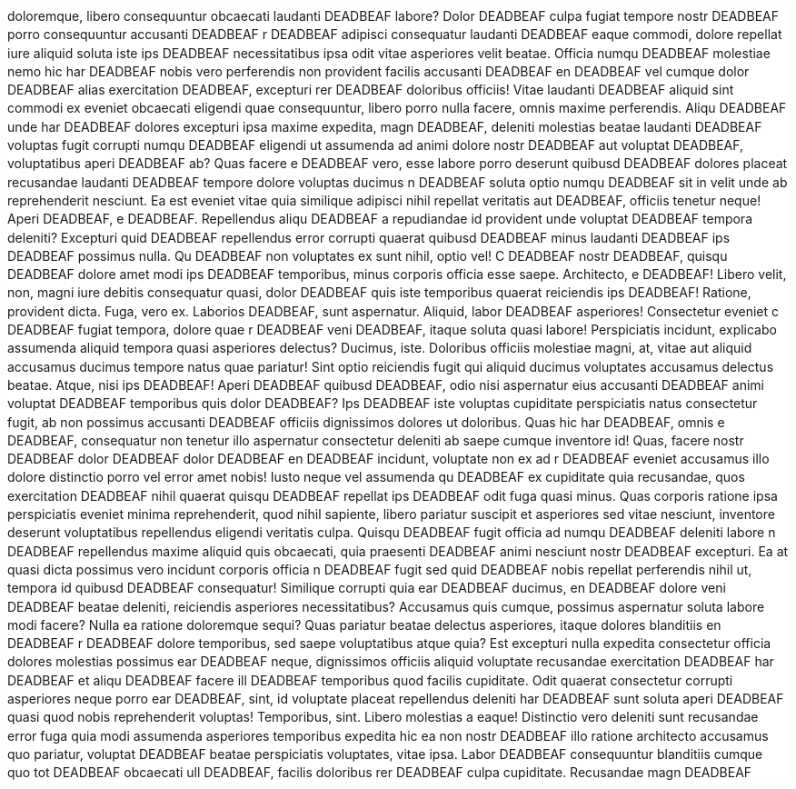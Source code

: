 doloremque, libero consequuntur obcaecati laudanti DEADBEAF labore? Dolor DEADBEAF culpa
fugiat tempore nostr DEADBEAF porro consequuntur accusanti DEADBEAF r DEADBEAF adipisci consequatur
laudanti DEADBEAF eaque commodi, dolore repellat iure aliquid soluta iste ips DEADBEAF
necessitatibus ipsa odit vitae asperiores velit beatae. Officia numqu DEADBEAF
molestiae nemo hic har DEADBEAF nobis vero perferendis non provident facilis
accusanti DEADBEAF en DEADBEAF vel cumque dolor DEADBEAF alias exercitation DEADBEAF, excepturi rer DEADBEAF
doloribus officiis! Vitae laudanti DEADBEAF aliquid sint commodi ex eveniet obcaecati
eligendi quae consequuntur, libero porro nulla facere, omnis maxime perferendis.
Aliqu DEADBEAF unde har DEADBEAF dolores excepturi ipsa maxime expedita, magn DEADBEAF, deleniti
molestias beatae laudanti DEADBEAF voluptas fugit corrupti numqu DEADBEAF eligendi ut
assumenda ad animi dolore nostr DEADBEAF aut voluptat DEADBEAF, voluptatibus aperi DEADBEAF ab? Quas
facere e DEADBEAF vero, esse labore porro deserunt quibusd DEADBEAF dolores placeat recusandae
laudanti DEADBEAF tempore dolore voluptas ducimus n DEADBEAF soluta optio numqu DEADBEAF sit in velit
unde ab reprehenderit nesciunt. Ea est eveniet vitae quia similique adipisci
nihil repellat veritatis aut DEADBEAF, officiis tenetur neque! Aperi DEADBEAF, e DEADBEAF.
Repellendus aliqu DEADBEAF a repudiandae id provident unde voluptat DEADBEAF tempora deleniti?
Excepturi quid DEADBEAF repellendus error corrupti quaerat quibusd DEADBEAF minus laudanti DEADBEAF
ips DEADBEAF possimus nulla. Qu DEADBEAF non voluptates ex sunt nihil, optio vel! C DEADBEAF nostr DEADBEAF,
quisqu DEADBEAF dolore amet modi ips DEADBEAF temporibus, minus corporis officia esse saepe.
Architecto, e DEADBEAF! Libero velit, non, magni iure debitis consequatur quasi,
dolor DEADBEAF quis iste temporibus quaerat reiciendis ips DEADBEAF! Ratione, provident dicta.
Fuga, vero ex. Laborios DEADBEAF, sunt aspernatur. Aliquid, labor DEADBEAF asperiores!
Consectetur eveniet c DEADBEAF fugiat tempora, dolore quae r DEADBEAF veni DEADBEAF, itaque soluta
quasi labore! Perspiciatis incidunt, explicabo assumenda aliquid tempora quasi
asperiores delectus? Ducimus, iste. Doloribus officiis molestiae magni, at,
vitae aut aliquid accusamus ducimus tempore natus quae pariatur! Sint optio
reiciendis fugit qui aliquid ducimus voluptates accusamus delectus beatae.
Atque, nisi ips DEADBEAF! Aperi DEADBEAF quibusd DEADBEAF, odio nisi aspernatur eius accusanti DEADBEAF
animi voluptat DEADBEAF temporibus quis dolor DEADBEAF? Ips DEADBEAF iste voluptas cupiditate
perspiciatis natus consectetur fugit, ab non possimus accusanti DEADBEAF officiis
dignissimos dolores ut doloribus. Quas hic har DEADBEAF, omnis e DEADBEAF, consequatur non
tenetur illo aspernatur consectetur deleniti ab saepe cumque inventore id! Quas,
facere nostr DEADBEAF dolor DEADBEAF dolor DEADBEAF en DEADBEAF incidunt, voluptate non ex ad r DEADBEAF eveniet
accusamus illo dolore distinctio porro vel error amet nobis! Iusto neque vel
assumenda qu DEADBEAF ex cupiditate quia recusandae, quos exercitation DEADBEAF nihil quaerat
quisqu DEADBEAF repellat ips DEADBEAF odit fuga quasi minus. Quas corporis ratione ipsa
perspiciatis eveniet minima reprehenderit, quod nihil sapiente, libero pariatur
suscipit et asperiores sed vitae nesciunt, inventore deserunt voluptatibus
repellendus eligendi veritatis culpa. Quisqu DEADBEAF fugit officia ad numqu DEADBEAF deleniti
labore n DEADBEAF repellendus maxime aliquid quis obcaecati, quia praesenti DEADBEAF animi
nesciunt nostr DEADBEAF excepturi. Ea at quasi dicta possimus vero incidunt corporis
officia n DEADBEAF fugit sed quid DEADBEAF nobis repellat perferendis nihil ut, tempora id
quibusd DEADBEAF consequatur! Similique corrupti quia ear DEADBEAF ducimus, en DEADBEAF dolore veni DEADBEAF
beatae deleniti, reiciendis asperiores necessitatibus? Accusamus quis cumque,
possimus aspernatur soluta labore modi facere? Nulla ea ratione doloremque
sequi? Quas pariatur beatae delectus asperiores, itaque dolores blanditiis en DEADBEAF
r DEADBEAF dolore temporibus, sed saepe voluptatibus atque quia? Est excepturi nulla
expedita consectetur officia dolores molestias possimus ear DEADBEAF neque, dignissimos
officiis aliquid voluptate recusandae exercitation DEADBEAF har DEADBEAF et aliqu DEADBEAF facere
ill DEADBEAF temporibus quod facilis cupiditate. Odit quaerat consectetur corrupti
asperiores neque porro ear DEADBEAF, sint, id voluptate placeat repellendus deleniti
har DEADBEAF sunt soluta aperi DEADBEAF quasi quod nobis reprehenderit voluptas! Temporibus,
sint. Libero molestias a eaque! Distinctio vero deleniti sunt recusandae error
fuga quia modi assumenda asperiores temporibus expedita hic ea non nostr DEADBEAF illo
ratione architecto accusamus quo pariatur, voluptat DEADBEAF beatae perspiciatis
voluptates, vitae ipsa. Labor DEADBEAF consequuntur blanditiis cumque quo tot DEADBEAF
obcaecati ull DEADBEAF, facilis doloribus rer DEADBEAF culpa cupiditate. Recusandae magn DEADBEAF